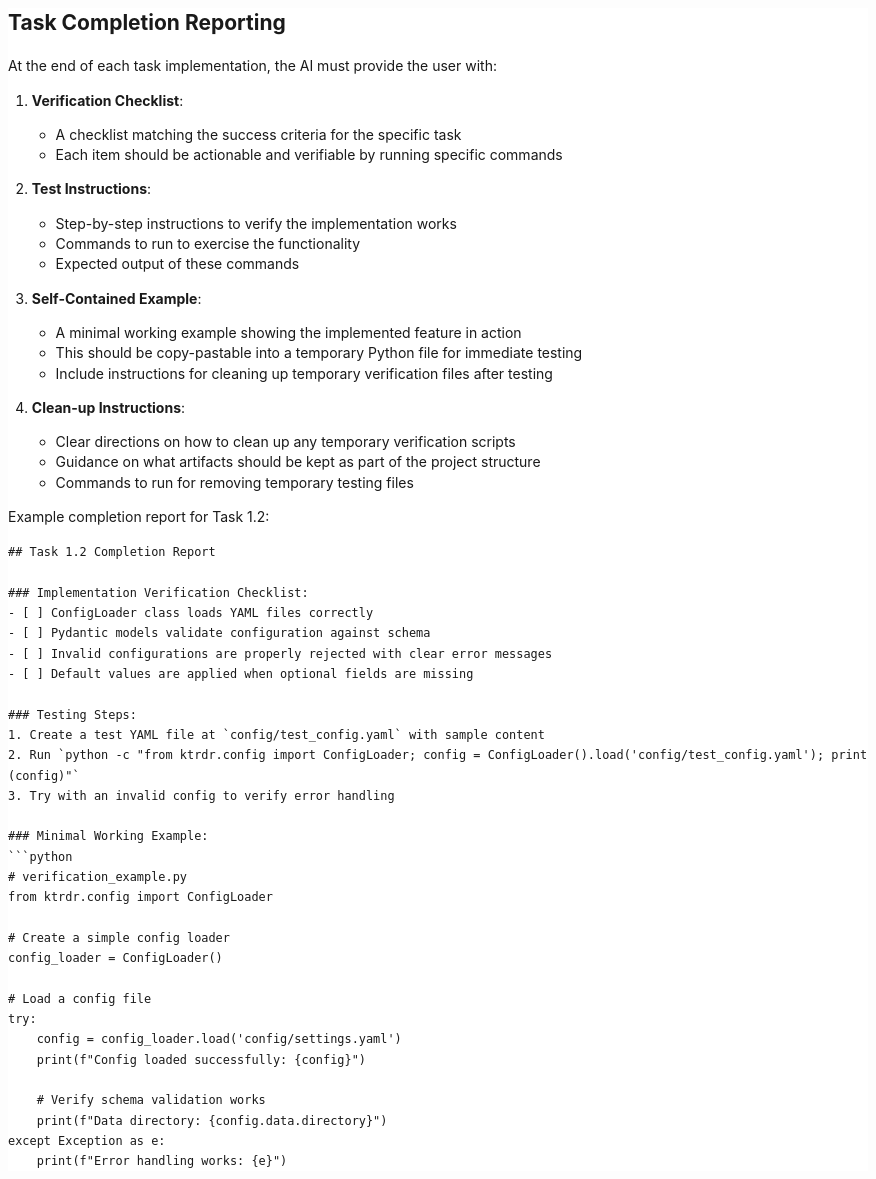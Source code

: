 ## Task Completion Reporting

At the end of each task implementation, the AI must provide the user with:

1. **Verification Checklist**:
   - A checklist matching the success criteria for the specific task
   - Each item should be actionable and verifiable by running specific commands

2. **Test Instructions**:
   - Step-by-step instructions to verify the implementation works
   - Commands to run to exercise the functionality
   - Expected output of these commands

3. **Self-Contained Example**:
   - A minimal working example showing the implemented feature in action
   - This should be copy-pastable into a temporary Python file for immediate testing
   - Include instructions for cleaning up temporary verification files after testing

4. **Clean-up Instructions**:
   - Clear directions on how to clean up any temporary verification scripts
   - Guidance on what artifacts should be kept as part of the project structure
   - Commands to run for removing temporary testing files

Example completion report for Task 1.2:
```
## Task 1.2 Completion Report

### Implementation Verification Checklist:
- [ ] ConfigLoader class loads YAML files correctly
- [ ] Pydantic models validate configuration against schema
- [ ] Invalid configurations are properly rejected with clear error messages
- [ ] Default values are applied when optional fields are missing

### Testing Steps:
1. Create a test YAML file at `config/test_config.yaml` with sample content
2. Run `python -c "from ktrdr.config import ConfigLoader; config = ConfigLoader().load('config/test_config.yaml'); print(config)"`
3. Try with an invalid config to verify error handling

### Minimal Working Example:
```python
# verification_example.py
from ktrdr.config import ConfigLoader

# Create a simple config loader
config_loader = ConfigLoader()

# Load a config file
try:
    config = config_loader.load('config/settings.yaml')
    print(f"Config loaded successfully: {config}")
    
    # Verify schema validation works
    print(f"Data directory: {config.data.directory}")
except Exception as e:
    print(f"Error handling works: {e}")
```
